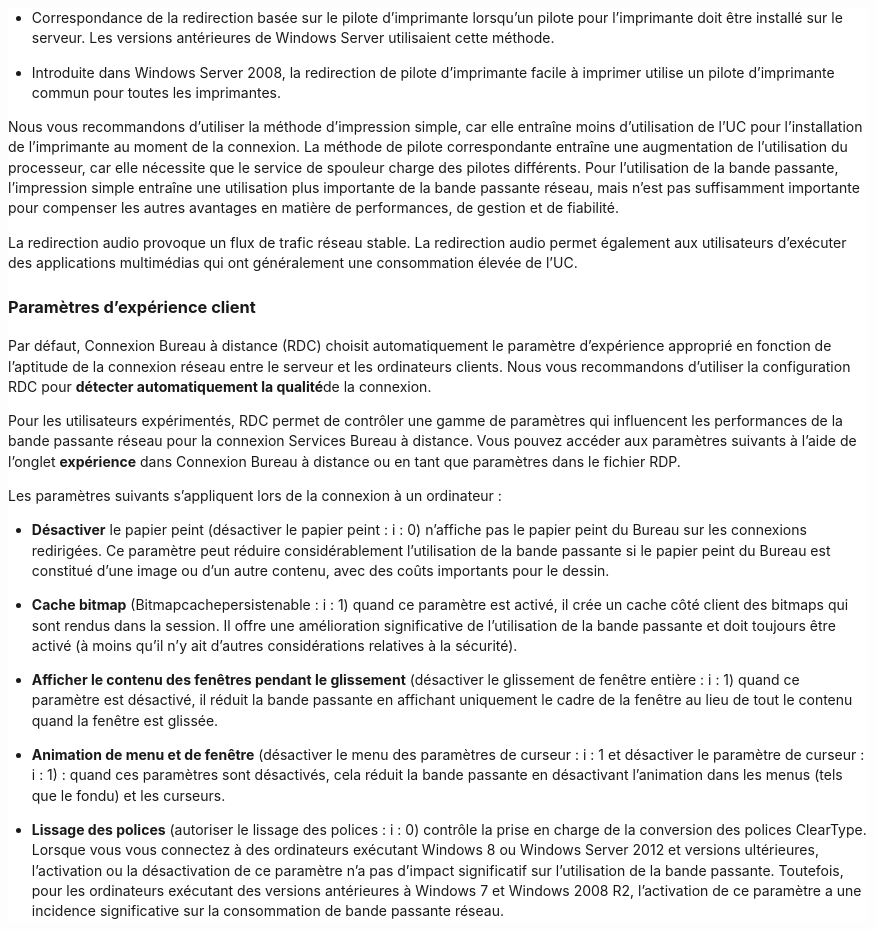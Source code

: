 -   Correspondance de la redirection basée sur le pilote d’imprimante lorsqu’un pilote pour l’imprimante doit être installé sur le serveur. Les versions antérieures de Windows Server utilisaient cette méthode.

-   Introduite dans Windows Server 2008, la redirection de pilote d’imprimante facile à imprimer utilise un pilote d’imprimante commun pour toutes les imprimantes.

Nous vous recommandons d’utiliser la méthode d’impression simple, car elle entraîne moins d’utilisation de l’UC pour l’installation de l’imprimante au moment de la connexion. La méthode de pilote correspondante entraîne une augmentation de l’utilisation du processeur, car elle nécessite que le service de spouleur charge des pilotes différents. Pour l’utilisation de la bande passante, l’impression simple entraîne une utilisation plus importante de la bande passante réseau, mais n’est pas suffisamment importante pour compenser les autres avantages en matière de performances, de gestion et de fiabilité.

La redirection audio provoque un flux de trafic réseau stable. La redirection audio permet également aux utilisateurs d’exécuter des applications multimédias qui ont généralement une consommation élevée de l’UC.

### <a name="client-experience-settings"></a>Paramètres d’expérience client

Par défaut, Connexion Bureau à distance (RDC) choisit automatiquement le paramètre d’expérience approprié en fonction de l’aptitude de la connexion réseau entre le serveur et les ordinateurs clients. Nous vous recommandons d’utiliser la configuration RDC pour **détecter automatiquement la qualité**de la connexion.

Pour les utilisateurs expérimentés, RDC permet de contrôler une gamme de paramètres qui influencent les performances de la bande passante réseau pour la connexion Services Bureau à distance. Vous pouvez accéder aux paramètres suivants à l’aide de l’onglet **expérience** dans Connexion Bureau à distance ou en tant que paramètres dans le fichier RDP.

Les paramètres suivants s’appliquent lors de la connexion à un ordinateur :

-   **Désactiver** le papier peint (désactiver le papier peint : i : 0) n’affiche pas le papier peint du Bureau sur les connexions redirigées. Ce paramètre peut réduire considérablement l’utilisation de la bande passante si le papier peint du Bureau est constitué d’une image ou d’un autre contenu, avec des coûts importants pour le dessin.

-   **Cache bitmap** (Bitmapcachepersistenable : i : 1) quand ce paramètre est activé, il crée un cache côté client des bitmaps qui sont rendus dans la session. Il offre une amélioration significative de l’utilisation de la bande passante et doit toujours être activé (à moins qu’il n’y ait d’autres considérations relatives à la sécurité).

-   **Afficher le contenu des fenêtres pendant le glissement** (désactiver le glissement de fenêtre entière : i : 1) quand ce paramètre est désactivé, il réduit la bande passante en affichant uniquement le cadre de la fenêtre au lieu de tout le contenu quand la fenêtre est glissée.

-   **Animation de menu et de fenêtre** (désactiver le menu des paramètres de curseur : i : 1 et désactiver le paramètre de curseur : i : 1) : quand ces paramètres sont désactivés, cela réduit la bande passante en désactivant l’animation dans les menus (tels que le fondu) et les curseurs.

-   **Lissage des polices** (autoriser le lissage des polices : i : 0) contrôle la prise en charge de la conversion des polices ClearType. Lorsque vous vous connectez à des ordinateurs exécutant Windows 8 ou Windows Server 2012 et versions ultérieures, l’activation ou la désactivation de ce paramètre n’a pas d’impact significatif sur l’utilisation de la bande passante. Toutefois, pour les ordinateurs exécutant des versions antérieures à Windows 7 et Windows 2008 R2, l’activation de ce paramètre a une incidence significative sur la consommation de bande passante réseau.
